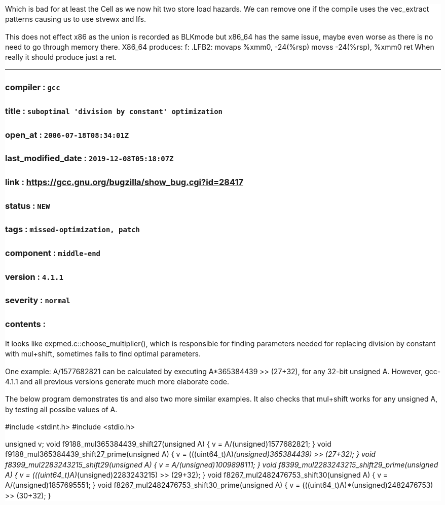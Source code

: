 Which is bad for at least the Cell as we now hit two store load hazards.  We can remove one if the compile uses the vec_extract patterns causing us to use stvewx and lfs.

This does not effect x86 as the union is recorded as BLKmode but x86_64 has the same issue, maybe even worse as there is no need to go through memory there.
X86_64 produces:
f:
.LFB2:
        movaps  %xmm0, -24(%rsp)
        movss   -24(%rsp), %xmm0
        ret
When really it should produce just a ret.


---


### compiler : `gcc`
### title : `suboptimal 'division by constant' optimization`
### open_at : `2006-07-18T08:34:01Z`
### last_modified_date : `2019-12-08T05:18:07Z`
### link : https://gcc.gnu.org/bugzilla/show_bug.cgi?id=28417
### status : `NEW`
### tags : `missed-optimization, patch`
### component : `middle-end`
### version : `4.1.1`
### severity : `normal`
### contents :
It looks like expmed.c::choose_multiplier(), which is responsible for finding parameters needed for replacing division by constant with mul+shift, sometimes fails to find optimal parameters.

One example: A/1577682821 can be calculated by executing A*365384439 >> (27+32), for any 32-bit unsigned A. However, gcc-4.1.1 and all previous versions generate much more elaborate code.

The below program demonstrates tis and also two more similar examples. It also checks that mul+shift works for any unsigned A, by testing all possibe values of A.

#include <stdint.h>
#include <stdio.h>

unsigned v;
void f9188_mul365384439_shift27(unsigned A) { v = A/(unsigned)1577682821; }
void f9188_mul365384439_shift27_prime(unsigned A) { v = (((uint64_t)A)*(unsigned)365384439) >> (27+32); }
void f8399_mul2283243215_shift29(unsigned A) { v = A/(unsigned)1009898111; }
void f8399_mul2283243215_shift29_prime(unsigned A) { v = (((uint64_t)A)*(unsigned)2283243215) >> (29+32); }
void f8267_mul2482476753_shift30(unsigned A) { v = A/(unsigned)1857695551; }
void f8267_mul2482476753_shift30_prime(unsigned A) { v = (((uint64_t)A)*(unsigned)2482476753) >> (30+32); }
